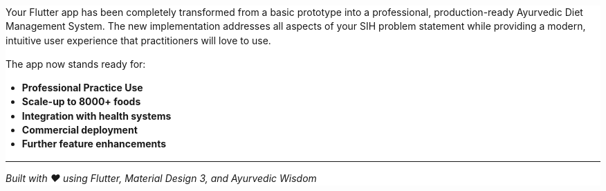 Your Flutter app has been completely transformed from a basic prototype into a professional, production-ready Ayurvedic Diet Management System. The new implementation addresses all aspects of your SIH problem statement while providing a modern, intuitive user experience that practitioners will love to use.

The app now stands ready for:
- **Professional Practice Use**
- **Scale-up to 8000+ foods**
- **Integration with health systems**
- **Commercial deployment**
- **Further feature enhancements**

---

*Built with ❤️ using Flutter, Material Design 3, and Ayurvedic Wisdom*